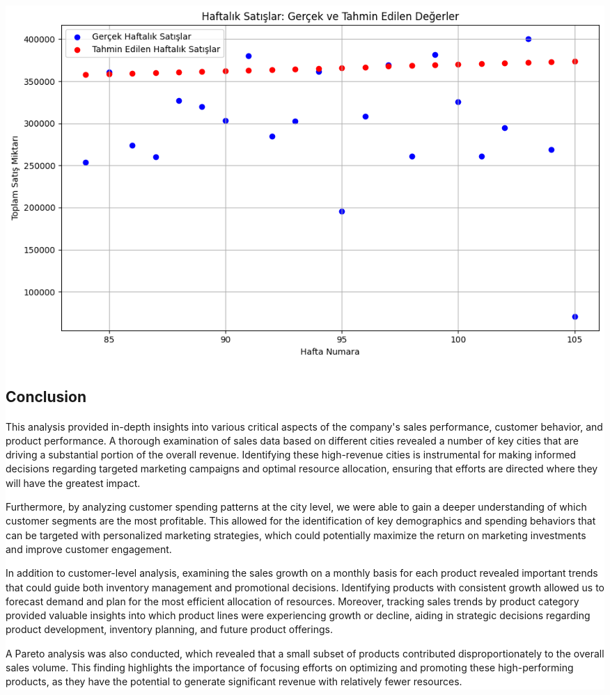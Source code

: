 ![Regression Model](./graphs/reg_model.png) 

## Conclusion

This analysis provided in-depth insights into various critical aspects of the company's sales performance, customer behavior, and product performance. A thorough examination of sales data based on different cities revealed a number of key cities that are driving a substantial portion of the overall revenue. Identifying these high-revenue cities is instrumental for making informed decisions regarding targeted marketing campaigns and optimal resource allocation, ensuring that efforts are directed where they will have the greatest impact.

Furthermore, by analyzing customer spending patterns at the city level, we were able to gain a deeper understanding of which customer segments are the most profitable. This allowed for the identification of key demographics and spending behaviors that can be targeted with personalized marketing strategies, which could potentially maximize the return on marketing investments and improve customer engagement.

In addition to customer-level analysis, examining the sales growth on a monthly basis for each product revealed important trends that could guide both inventory management and promotional decisions. Identifying products with consistent growth allowed us to forecast demand and plan for the most efficient allocation of resources. Moreover, tracking sales trends by product category provided valuable insights into which product lines were experiencing growth or decline, aiding in strategic decisions regarding product development, inventory planning, and future product offerings.

A Pareto analysis was also conducted, which revealed that a small subset of products contributed disproportionately to the overall sales volume. This finding highlights the importance of focusing efforts on optimizing and promoting these high-performing products, as they have the potential to generate significant revenue with relatively fewer resources.
